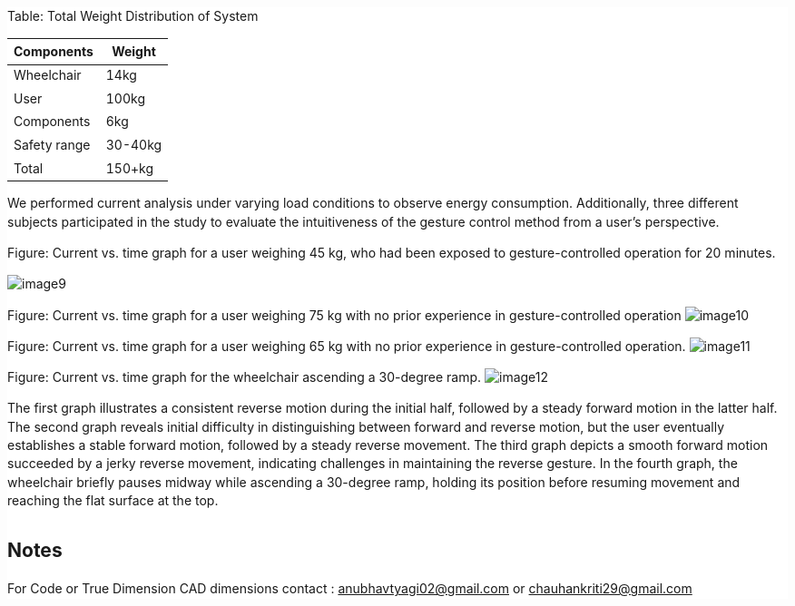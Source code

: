 
Table: Total Weight Distribution of System

| Components | Weight |
| --- | --- |
| Wheelchair | 14kg |
| User | 100kg |
| Components | 6kg |
| Safety range | 30-40kg |
| Total | 150+kg ||



We performed current analysis under varying load conditions to observe energy consumption. Additionally, three different subjects participated in the study to evaluate the intuitiveness of the gesture control method from a user’s perspective.

Figure: Current vs. time graph for a user weighing 45 kg, who had been exposed to gesture-controlled operation for 20 minutes.

![image9](https://github.com/user-attachments/assets/69ec20a7-283c-4eff-a231-3923082548b3)

Figure: Current vs. time graph for a user weighing 75 kg with no prior experience in gesture-controlled operation
![image10](https://github.com/user-attachments/assets/1b3d1a8c-6e06-4990-a8b3-a2227de1e920)

Figure: Current vs. time graph for a user weighing 65 kg with no prior experience in gesture-controlled operation.
![image11](https://github.com/user-attachments/assets/fbfab011-8345-4969-940d-efabf38f525a)

Figure: Current vs. time graph for the wheelchair ascending a 30-degree ramp.
![image12](https://github.com/user-attachments/assets/c09d57c8-d390-4ce7-8e80-7684bedf8a9a)

The first graph illustrates a consistent reverse motion during the initial half, followed by a steady forward motion in the latter half. The second graph reveals initial difficulty in distinguishing between forward and reverse motion, but the user eventually establishes a stable forward motion, followed by a steady reverse movement. The third graph depicts a smooth forward motion succeeded by a jerky reverse movement, indicating challenges in maintaining the reverse gesture. In the fourth graph, the wheelchair briefly pauses midway while ascending a 30-degree ramp, holding its position before resuming movement and reaching the flat surface at the top.

## Notes
For Code or True Dimension CAD dimensions contact :
anubhavtyagi02@gmail.com or 
chauhankriti29@gmail.com

